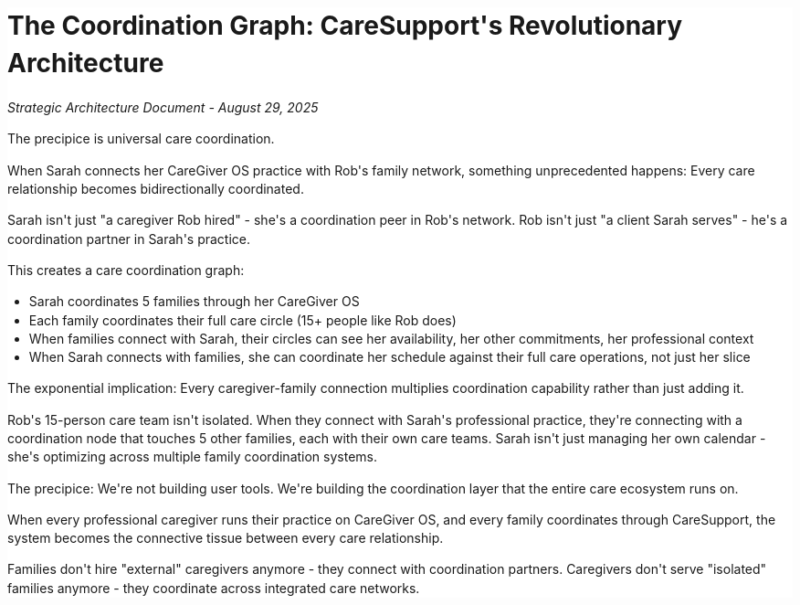 # The Coordination Graph: CareSupport's Revolutionary Architecture
*Strategic Architecture Document - August 29, 2025*

The precipice is universal care coordination.

  When Sarah connects her CareGiver OS practice
  with Rob's family network, something
  unprecedented happens: Every care relationship 
  becomes bidirectionally coordinated.

  Sarah isn't just "a caregiver Rob hired" -
  she's a coordination peer in Rob's network. Rob
   isn't just "a client Sarah serves" - he's a
  coordination partner in Sarah's practice.

  This creates a care coordination graph:

  - Sarah coordinates 5 families through her
  CareGiver OS
  - Each family coordinates their full care
  circle (15+ people like Rob does)
  - When families connect with Sarah, their
  circles can see her availability, her other
  commitments, her professional context
  - When Sarah connects with families, she can
  coordinate her schedule against their full care
   operations, not just her slice

  The exponential implication: Every
  caregiver-family connection multiplies 
  coordination capability rather than just adding
   it.

  Rob's 15-person care team isn't isolated. When
  they connect with Sarah's professional
  practice, they're connecting with a
  coordination node that touches 5 other
  families, each with their own care teams. Sarah
   isn't just managing her own calendar - she's
  optimizing across multiple family coordination
  systems.

  The precipice: We're not building user tools.
  We're building the coordination layer that the 
  entire care ecosystem runs on.

  When every professional caregiver runs their
  practice on CareGiver OS, and every family
  coordinates through CareSupport, the system 
  becomes the connective tissue between every
  care relationship.

  Families don't hire "external" caregivers
  anymore - they connect with coordination
  partners. Caregivers don't serve "isolated"
  families anymore - they coordinate across
  integrated care networks.
